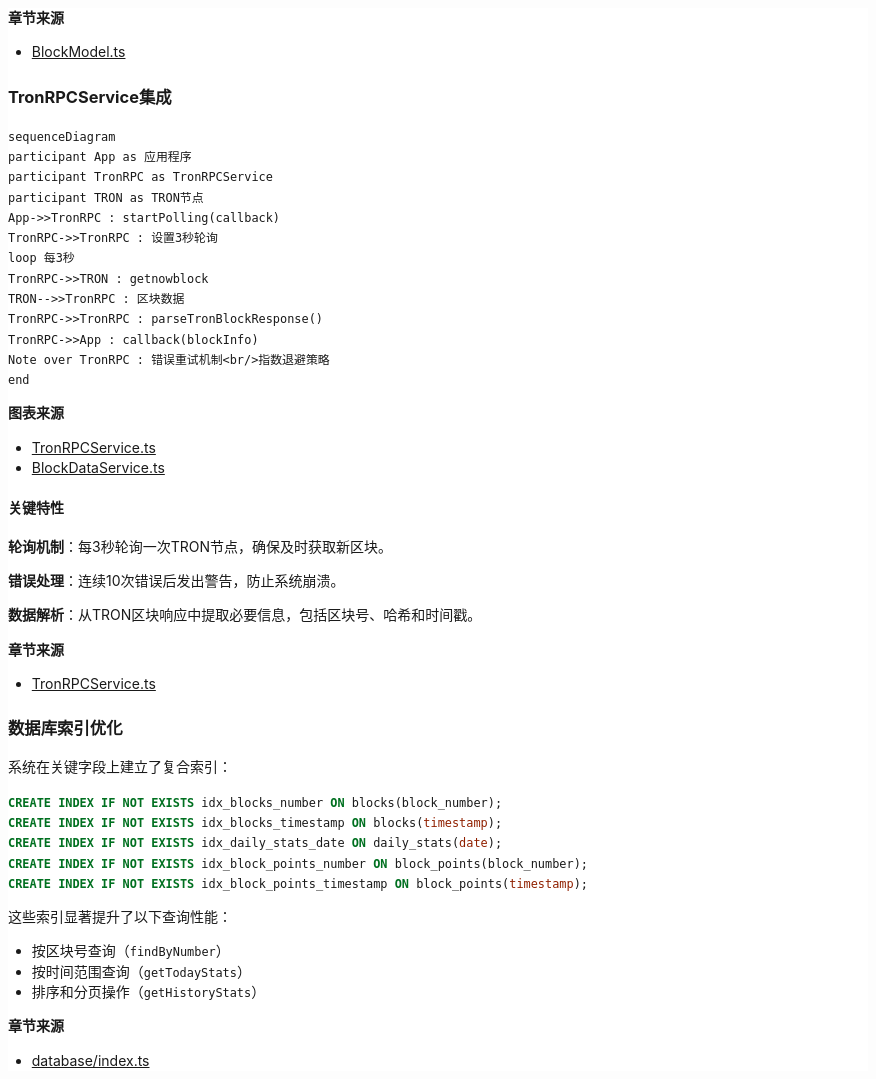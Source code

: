 **章节来源**
- [BlockModel.ts](file://src/models/BlockModel.ts#L5-L170)

### TronRPCService集成

```mermaid
sequenceDiagram
participant App as 应用程序
participant TronRPC as TronRPCService
participant TRON as TRON节点
App->>TronRPC : startPolling(callback)
TronRPC->>TronRPC : 设置3秒轮询
loop 每3秒
TronRPC->>TRON : getnowblock
TRON-->>TronRPC : 区块数据
TronRPC->>TronRPC : parseTronBlockResponse()
TronRPC->>App : callback(blockInfo)
Note over TronRPC : 错误重试机制<br/>指数退避策略
end
```

**图表来源**
- [TronRPCService.ts](file://src/services/TronRPCService.ts#L30-L80)
- [BlockDataService.ts](file://src/services/BlockDataService.ts#L40-L60)

#### 关键特性

**轮询机制**：每3秒轮询一次TRON节点，确保及时获取新区块。

**错误处理**：连续10次错误后发出警告，防止系统崩溃。

**数据解析**：从TRON区块响应中提取必要信息，包括区块号、哈希和时间戳。

**章节来源**
- [TronRPCService.ts](file://src/services/TronRPCService.ts#L1-L258)

### 数据库索引优化

系统在关键字段上建立了复合索引：

```sql
CREATE INDEX IF NOT EXISTS idx_blocks_number ON blocks(block_number);
CREATE INDEX IF NOT EXISTS idx_blocks_timestamp ON blocks(timestamp);
CREATE INDEX IF NOT EXISTS idx_daily_stats_date ON daily_stats(date);
CREATE INDEX IF NOT EXISTS idx_block_points_number ON block_points(block_number);
CREATE INDEX IF NOT EXISTS idx_block_points_timestamp ON block_points(timestamp);
```

这些索引显著提升了以下查询性能：
- 按区块号查询（`findByNumber`）
- 按时间范围查询（`getTodayStats`）
- 排序和分页操作（`getHistoryStats`）

**章节来源**
- [database/index.ts](file://src/database/index.ts#L80-L90)
